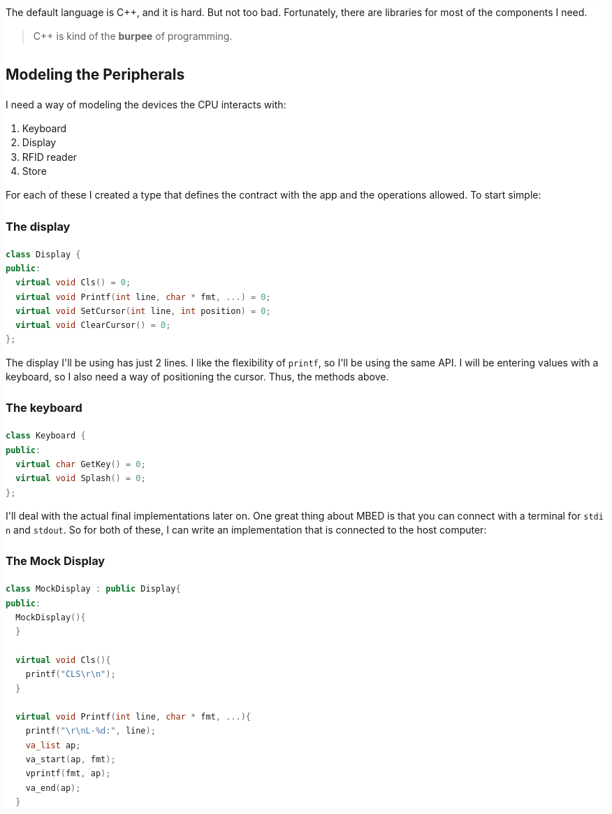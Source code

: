 The default language is C++, and it is hard. But not too bad. Fortunately, there are libraries for most of the components I need.

> C++ is kind of the **burpee** of programming.

## Modeling the Peripherals

I need a way of modeling the devices the CPU interacts with:

1. Keyboard
2. Display
3. RFID reader
4. Store

For each of these I created a type that defines the contract with the app and the operations allowed. To start simple:

### The display

```c++
class Display {
public:
  virtual void Cls() = 0;
  virtual void Printf(int line, char * fmt, ...) = 0;
  virtual void SetCursor(int line, int position) = 0;
  virtual void ClearCursor() = 0;
};
```

The display I'll be using has just 2 lines. I like the flexibility of `printf`, so I'll be using the same API. I will be entering values with a keyboard, so I also need a way of positioning the cursor. Thus, the methods above.


### The keyboard

```c++
class Keyboard {
public:
  virtual char GetKey() = 0;
  virtual void Splash() = 0;
};
```

I'll deal with the actual final implementations later on. One great thing about MBED is that you can connect with a terminal for `stdin` and `stdout`. So for both of these, I can write an implementation that is connected to the host computer:

### The Mock Display

```c++
class MockDisplay : public Display{
public:
  MockDisplay(){
  }

  virtual void Cls(){
    printf("CLS\r\n");
  }

  virtual void Printf(int line, char * fmt, ...){
    printf("\r\nL-%d:", line);
    va_list ap;
    va_start(ap, fmt);    
    vprintf(fmt, ap);
    va_end(ap);
  }

```
